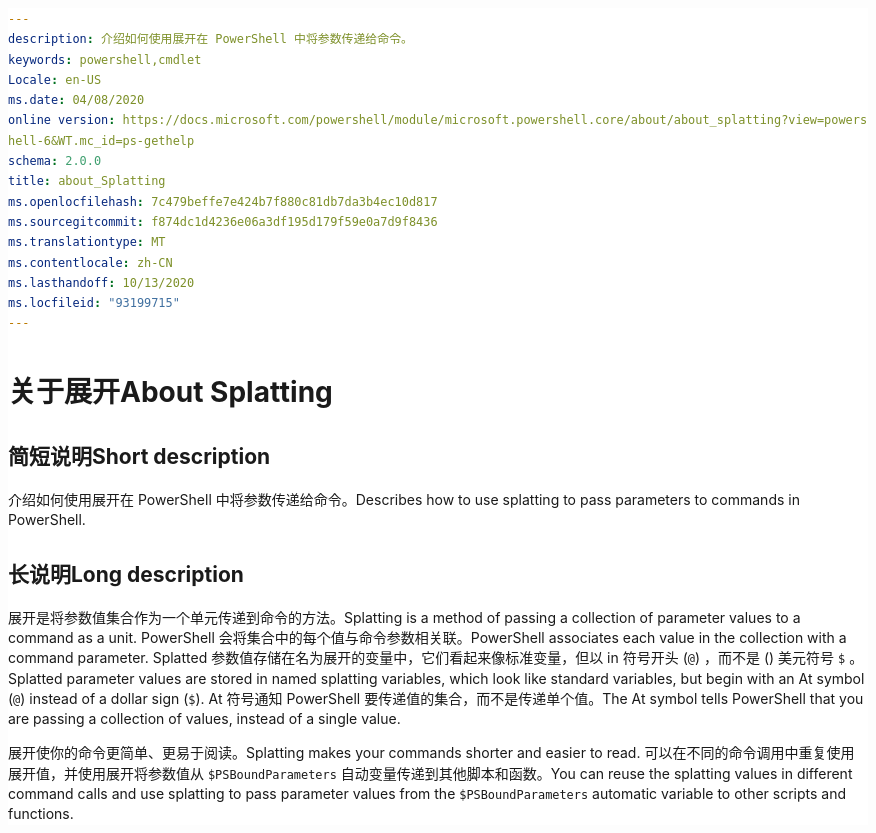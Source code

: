 ```yaml
---
description: 介绍如何使用展开在 PowerShell 中将参数传递给命令。
keywords: powershell,cmdlet
Locale: en-US
ms.date: 04/08/2020
online version: https://docs.microsoft.com/powershell/module/microsoft.powershell.core/about/about_splatting?view=powershell-6&WT.mc_id=ps-gethelp
schema: 2.0.0
title: about_Splatting
ms.openlocfilehash: 7c479beffe7e424b7f880c81db7da3b4ec10d817
ms.sourcegitcommit: f874dc1d4236e06a3df195d179f59e0a7d9f8436
ms.translationtype: MT
ms.contentlocale: zh-CN
ms.lasthandoff: 10/13/2020
ms.locfileid: "93199715"
---
```

# <a name="about-splatting"></a><span data-ttu-id="ea441-104">关于展开</span><span class="sxs-lookup"><span data-stu-id="ea441-104">About Splatting</span></span>

## <a name="short-description"></a><span data-ttu-id="ea441-105">简短说明</span><span class="sxs-lookup"><span data-stu-id="ea441-105">Short description</span></span>

<span data-ttu-id="ea441-106">介绍如何使用展开在 PowerShell 中将参数传递给命令。</span><span class="sxs-lookup"><span data-stu-id="ea441-106">Describes how to use splatting to pass parameters to commands in PowerShell.</span></span>

## <a name="long-description"></a><span data-ttu-id="ea441-107">长说明</span><span class="sxs-lookup"><span data-stu-id="ea441-107">Long description</span></span>

<span data-ttu-id="ea441-108">展开是将参数值集合作为一个单元传递到命令的方法。</span><span class="sxs-lookup"><span data-stu-id="ea441-108">Splatting is a method of passing a collection of parameter values to a command as a unit.</span></span> <span data-ttu-id="ea441-109">PowerShell 会将集合中的每个值与命令参数相关联。</span><span class="sxs-lookup"><span data-stu-id="ea441-109">PowerShell associates each value in the collection with a command parameter.</span></span> <span data-ttu-id="ea441-110">Splatted 参数值存储在名为展开的变量中，它们看起来像标准变量，但以 in 符号开头 (`@`) ，而不是 () 美元符号 `$` 。</span><span class="sxs-lookup"><span data-stu-id="ea441-110">Splatted parameter values are stored in named splatting variables, which look like standard variables, but begin with an At symbol (`@`) instead of a dollar sign (`$`).</span></span> <span data-ttu-id="ea441-111">At 符号通知 PowerShell 要传递值的集合，而不是传递单个值。</span><span class="sxs-lookup"><span data-stu-id="ea441-111">The At symbol tells PowerShell that you are passing a collection of values, instead of a single value.</span></span>

<span data-ttu-id="ea441-112">展开使你的命令更简单、更易于阅读。</span><span class="sxs-lookup"><span data-stu-id="ea441-112">Splatting makes your commands shorter and easier to read.</span></span> <span data-ttu-id="ea441-113">可以在不同的命令调用中重复使用展开值，并使用展开将参数值从 `$PSBoundParameters` 自动变量传递到其他脚本和函数。</span><span class="sxs-lookup"><span data-stu-id="ea441-113">You can reuse the splatting values in different command calls and use splatting to pass parameter values from the `$PSBoundParameters` automatic variable to other scripts and functions.</span></span>
